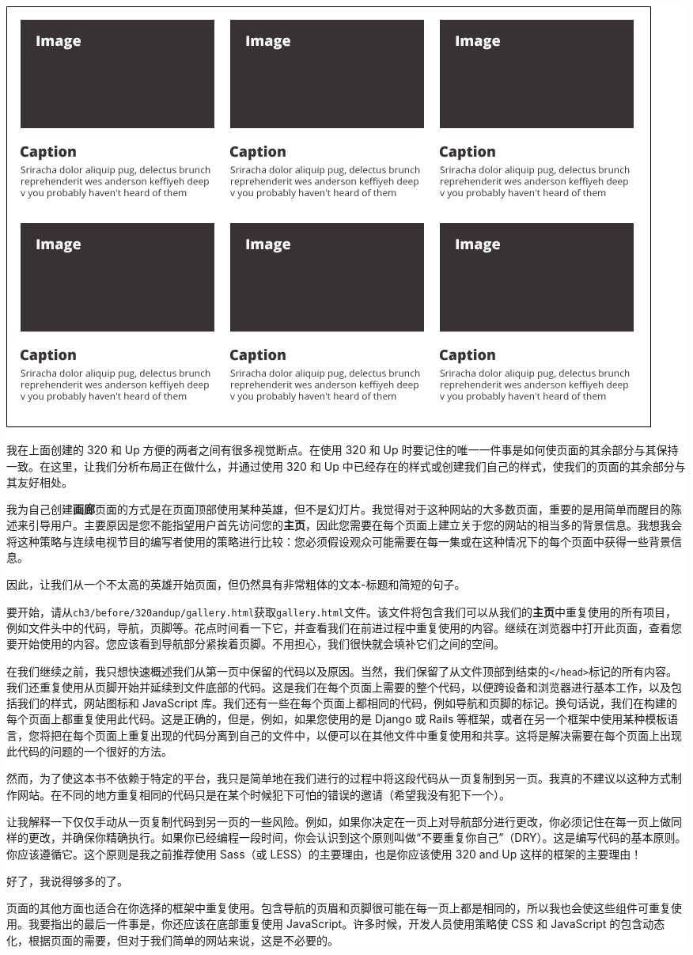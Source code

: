 ![创建线框](img/6463_03_09.jpg)

我在上面创建的 320 和 Up 方便的两者之间有很多视觉断点。在使用 320 和 Up 时要记住的唯一一件事是如何使页面的其余部分与其保持一致。在这里，让我们分析布局正在做什么，并通过使用 320 和 Up 中已经存在的样式或创建我们自己的样式，使我们的页面的其余部分与其友好相处。

我为自己创建**画廊**页面的方式是在页面顶部使用某种英雄，但不是幻灯片。我觉得对于这种网站的大多数页面，重要的是用简单而醒目的陈述来引导用户。主要原因是您不能指望用户首先访问您的**主页**，因此您需要在每个页面上建立关于您的网站的相当多的背景信息。我想我会将这种策略与连续电视节目的编写者使用的策略进行比较：您必须假设观众可能需要在每一集或在这种情况下的每个页面中获得一些背景信息。

因此，让我们从一个不太高的英雄开始页面，但仍然具有非常粗体的文本-标题和简短的句子。

要开始，请从`ch3/before/320andup/gallery.html`获取`gallery.html`文件。该文件将包含我们可以从我们的**主页**中重复使用的所有项目，例如文件头中的代码，导航，页脚等。花点时间看一下它，并查看我们在前进过程中重复使用的内容。继续在浏览器中打开此页面，查看您要开始使用的内容。您应该看到导航部分紧挨着页脚。不用担心，我们很快就会填补它们之间的空间。

在我们继续之前，我只想快速概述我们从第一页中保留的代码以及原因。当然，我们保留了从文件顶部到结束的`</head>`标记的所有内容。我们还重复使用从页脚开始并延续到文件底部的代码。这是我们在每个页面上需要的整个代码，以便跨设备和浏览器进行基本工作，以及包括我们的样式，网站图标和 JavaScript 库。我们还有一些在每个页面上都相同的代码，例如导航和页脚的标记。换句话说，我们在构建的每个页面上都重复使用此代码。这是正确的，但是，例如，如果您使用的是 Django 或 Rails 等框架，或者在另一个框架中使用某种模板语言，您将把在每个页面上重复出现的代码分离到自己的文件中，以便可以在其他文件中重复使用和共享。这将是解决需要在每个页面上出现此代码的问题的一个很好的方法。

然而，为了使这本书不依赖于特定的平台，我只是简单地在我们进行的过程中将这段代码从一页复制到另一页。我真的不建议以这种方式制作网站。在不同的地方重复相同的代码只是在某个时候犯下可怕的错误的邀请（希望我没有犯下一个）。

让我解释一下仅仅手动从一页复制代码到另一页的一些风险。例如，如果你决定在一页上对导航部分进行更改，你必须记住在每一页上做同样的更改，并确保你精确执行。如果你已经编程一段时间，你会认识到这个原则叫做“不要重复你自己”（DRY）。这是编写代码的基本原则。你应该遵循它。这个原则是我之前推荐使用 Sass（或 LESS）的主要理由，也是你应该使用 320 and Up 这样的框架的主要理由！

好了，我说得够多的了。

页面的其他方面也适合在你选择的框架中重复使用。包含导航的页眉和页脚很可能在每一页上都是相同的，所以我也会使这些组件可重复使用。我要指出的最后一件事是，你还应该在底部重复使用 JavaScript。许多时候，开发人员使用策略使 CSS 和 JavaScript 的包含动态化，根据页面的需要，但对于我们简单的网站来说，这是不必要的。
